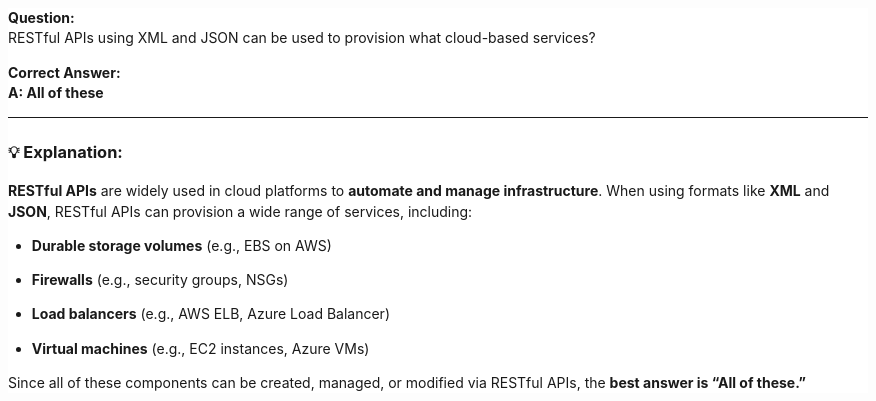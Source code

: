 **Question:**  
RESTful APIs using XML and JSON can be used to provision what cloud-based services?

**Correct Answer:**  
**A: All of these**

---

### 💡 Explanation:

**RESTful APIs** are widely used in cloud platforms to **automate and manage infrastructure**. When using formats like **XML** and **JSON**, RESTful APIs can provision a wide range of services, including:

- **Durable storage volumes** (e.g., EBS on AWS)
    
- **Firewalls** (e.g., security groups, NSGs)
    
- **Load balancers** (e.g., AWS ELB, Azure Load Balancer)
    
- **Virtual machines** (e.g., EC2 instances, Azure VMs)
    

Since all of these components can be created, managed, or modified via RESTful APIs, the **best answer is “All of these.”**